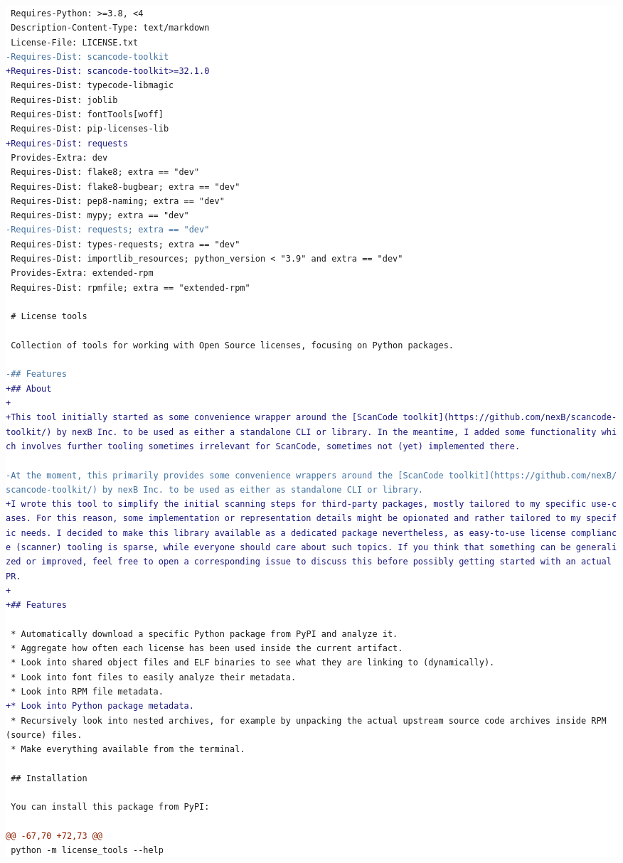 ```diff
 Requires-Python: >=3.8, <4
 Description-Content-Type: text/markdown
 License-File: LICENSE.txt
-Requires-Dist: scancode-toolkit
+Requires-Dist: scancode-toolkit>=32.1.0
 Requires-Dist: typecode-libmagic
 Requires-Dist: joblib
 Requires-Dist: fontTools[woff]
 Requires-Dist: pip-licenses-lib
+Requires-Dist: requests
 Provides-Extra: dev
 Requires-Dist: flake8; extra == "dev"
 Requires-Dist: flake8-bugbear; extra == "dev"
 Requires-Dist: pep8-naming; extra == "dev"
 Requires-Dist: mypy; extra == "dev"
-Requires-Dist: requests; extra == "dev"
 Requires-Dist: types-requests; extra == "dev"
 Requires-Dist: importlib_resources; python_version < "3.9" and extra == "dev"
 Provides-Extra: extended-rpm
 Requires-Dist: rpmfile; extra == "extended-rpm"
 
 # License tools
 
 Collection of tools for working with Open Source licenses, focusing on Python packages.
 
-## Features
+## About
+
+This tool initially started as some convenience wrapper around the [ScanCode toolkit](https://github.com/nexB/scancode-toolkit/) by nexB Inc. to be used as either a standalone CLI or library. In the meantime, I added some functionality which involves further tooling sometimes irrelevant for ScanCode, sometimes not (yet) implemented there.
 
-At the moment, this primarily provides some convenience wrappers around the [ScanCode toolkit](https://github.com/nexB/scancode-toolkit/) by nexB Inc. to be used as either as standalone CLI or library.
+I wrote this tool to simplify the initial scanning steps for third-party packages, mostly tailored to my specific use-cases. For this reason, some implementation or representation details might be opionated and rather tailored to my specific needs. I decided to make this library available as a dedicated package nevertheless, as easy-to-use license compliance (scanner) tooling is sparse, while everyone should care about such topics. If you think that something can be generalized or improved, feel free to open a corresponding issue to discuss this before possibly getting started with an actual PR.
+
+## Features
 
 * Automatically download a specific Python package from PyPI and analyze it.
 * Aggregate how often each license has been used inside the current artifact.
 * Look into shared object files and ELF binaries to see what they are linking to (dynamically).
 * Look into font files to easily analyze their metadata.
 * Look into RPM file metadata.
+* Look into Python package metadata.
 * Recursively look into nested archives, for example by unpacking the actual upstream source code archives inside RPM (source) files.
 * Make everything available from the terminal.
 
 ## Installation
 
 You can install this package from PyPI:
 
@@ -67,70 +72,73 @@
 python -m license_tools --help
 ```